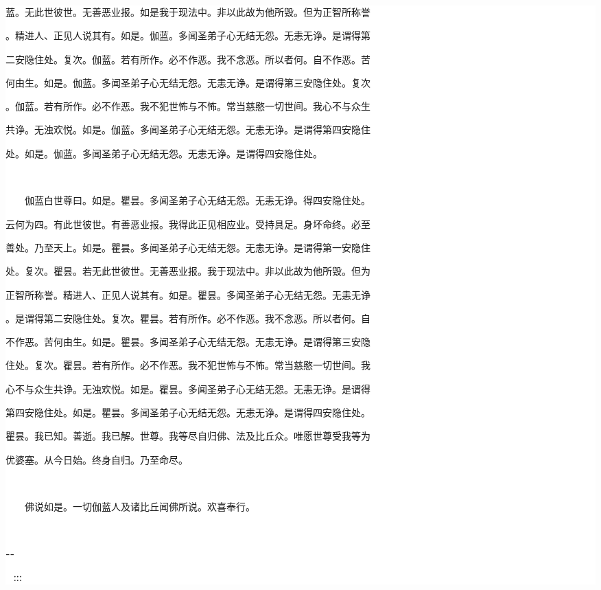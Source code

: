 蓝。无此世彼世。无善恶业报。如是我于现法中。非以此故为他所毁。但为正智所称誉 

。精进人、正见人说其有。如是。伽蓝。多闻圣弟子心无结无怨。无恚无诤。是谓得第 

二安隐住处。复次。伽蓝。若有所作。必不作恶。我不念恶。所以者何。自不作恶。苦 

何由生。如是。伽蓝。多闻圣弟子心无结无怨。无恚无诤。是谓得第三安隐住处。复次 

。伽蓝。若有所作。必不作恶。我不犯世怖与不怖。常当慈愍一切世间。我心不与众生 

共诤。无浊欢悦。如是。伽蓝。多闻圣弟子心无结无怨。无恚无诤。是谓得第四安隐住 

处。如是。伽蓝。多闻圣弟子心无结无怨。无恚无诤。是谓得四安隐住处。 

  

　　伽蓝白世尊曰。如是。瞿昙。多闻圣弟子心无结无怨。无恚无诤。得四安隐住处。 

云何为四。有此世彼世。有善恶业报。我得此正见相应业。受持具足。身坏命终。必至 

善处。乃至天上。如是。瞿昙。多闻圣弟子心无结无怨。无恚无诤。是谓得第一安隐住 

处。复次。瞿昙。若无此世彼世。无善恶业报。我于现法中。非以此故为他所毁。但为 

正智所称誉。精进人、正见人说其有。如是。瞿昙。多闻圣弟子心无结无怨。无恚无诤 

。是谓得第二安隐住处。复次。瞿昙。若有所作。必不作恶。我不念恶。所以者何。自 

不作恶。苦何由生。如是。瞿昙。多闻圣弟子心无结无怨。无恚无诤。是谓得第三安隐 

住处。复次。瞿昙。若有所作。必不作恶。我不犯世怖与不怖。常当慈愍一切世间。我 

心不与众生共诤。无浊欢悦。如是。瞿昙。多闻圣弟子心无结无怨。无恚无诤。是谓得 

第四安隐住处。如是。瞿昙。多闻圣弟子心无结无怨。无恚无诤。是谓得四安隐住处。 

瞿昙。我已知。善逝。我已解。世尊。我等尽自归佛、法及比丘众。唯愿世尊受我等为 

优婆塞。从今日始。终身自归。乃至命尽。 

  

　　佛说如是。一切伽蓝人及诸比丘闻佛所说。欢喜奉行。  

  

\-- 

  
:::
